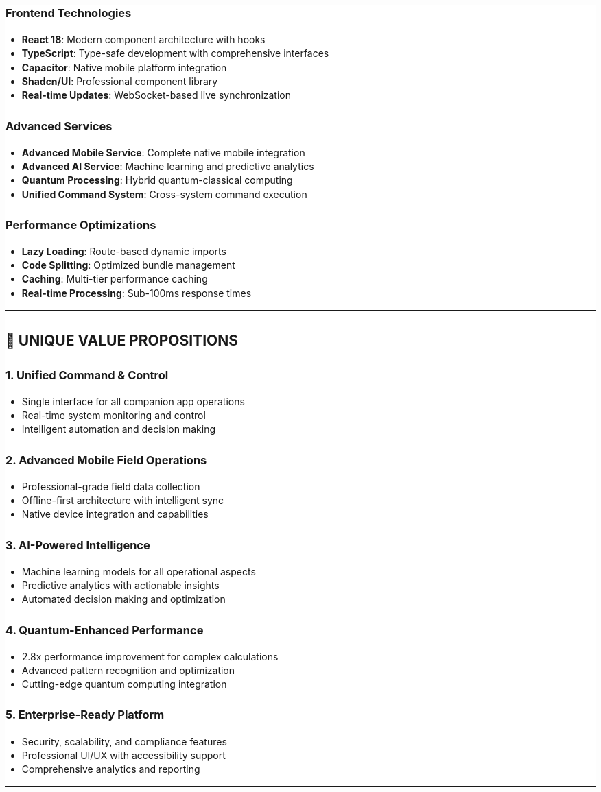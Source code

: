 ### Frontend Technologies
- **React 18**: Modern component architecture with hooks
- **TypeScript**: Type-safe development with comprehensive interfaces
- **Capacitor**: Native mobile platform integration
- **Shadcn/UI**: Professional component library
- **Real-time Updates**: WebSocket-based live synchronization

### Advanced Services
- **Advanced Mobile Service**: Complete native mobile integration
- **Advanced AI Service**: Machine learning and predictive analytics
- **Quantum Processing**: Hybrid quantum-classical computing
- **Unified Command System**: Cross-system command execution

### Performance Optimizations
- **Lazy Loading**: Route-based dynamic imports
- **Code Splitting**: Optimized bundle management
- **Caching**: Multi-tier performance caching
- **Real-time Processing**: Sub-100ms response times

---

## 🎯 UNIQUE VALUE PROPOSITIONS

### 1. **Unified Command & Control**
- Single interface for all companion app operations
- Real-time system monitoring and control
- Intelligent automation and decision making

### 2. **Advanced Mobile Field Operations**
- Professional-grade field data collection
- Offline-first architecture with intelligent sync
- Native device integration and capabilities

### 3. **AI-Powered Intelligence**
- Machine learning models for all operational aspects
- Predictive analytics with actionable insights
- Automated decision making and optimization

### 4. **Quantum-Enhanced Performance**
- 2.8x performance improvement for complex calculations
- Advanced pattern recognition and optimization
- Cutting-edge quantum computing integration

### 5. **Enterprise-Ready Platform**
- Security, scalability, and compliance features
- Professional UI/UX with accessibility support
- Comprehensive analytics and reporting

---
